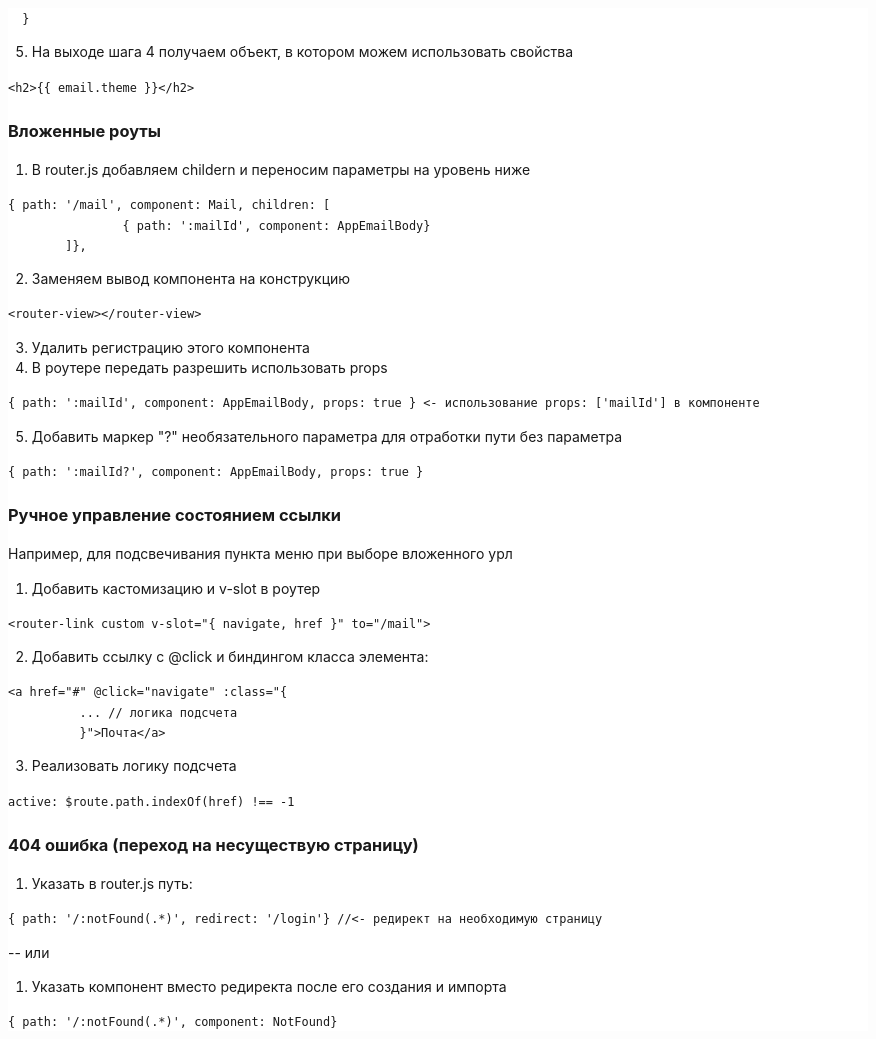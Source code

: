 ```angular2html
  }
```
5. На выходе шага 4 получаем объект, в котором можем использовать свойства
```angular2html
<h2>{{ email.theme }}</h2>
```


### Вложенные роуты
1. В router.js добавляем childern и переносим параметры на уровень ниже
```angular2html
{ path: '/mail', component: Mail, children: [
                { path: ':mailId', component: AppEmailBody}
        ]},
```
2. Заменяем вывод компонента на конструкцию
```angular2html
<router-view></router-view>
```
3. Удалить регистрацию этого компонента
4. В роутере передать разрешить использовать props
```angular2html
{ path: ':mailId', component: AppEmailBody, props: true } <- использование props: ['mailId'] в компоненте
```
5. Добавить маркер "?" необязательного параметра для отработки пути без параметра
```angular2html
{ path: ':mailId?', component: AppEmailBody, props: true } 
```

### Ручное управление состоянием ссылки
Например, для подсвечивания пункта меню при выборе вложенного урл

1. Добавить кастомизацию и v-slot в роутер 
```angular2html
<router-link custom v-slot="{ navigate, href }" to="/mail">
```
2. Добавить ссылку с @click и биндингом класса элемента:
```angular2html
<a href="#" @click="navigate" :class="{
          ... // логика подсчета  
          }">Почта</a>
```
3. Реализовать логику подсчета
```angular2html
active: $route.path.indexOf(href) !== -1
```


### 404 ошибка (переход на несуществую страницу)
1. Указать в router.js путь:
```angular2html
{ path: '/:notFound(.*)', redirect: '/login'} //<- редирект на необходимую страницу
```
-- или
1. Указать компонент вместо редиректа после его создания и импорта
```angular2html
{ path: '/:notFound(.*)', component: NotFound}
```
